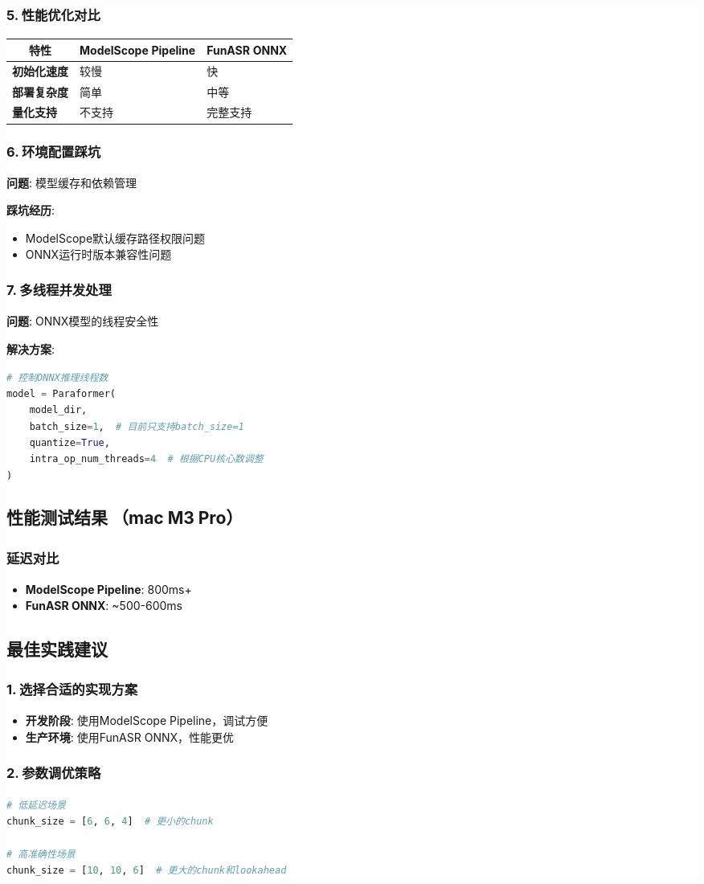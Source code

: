 ### 5. 性能优化对比

| 特性 | ModelScope Pipeline | FunASR ONNX |
|------|---------------------|-------------|
| **初始化速度** | 较慢                  | 快 |
| **部署复杂度** | 简单                  | 中等 |
| **量化支持** | 不支持                 | 完整支持 |

### 6. 环境配置踩坑

**问题**: 模型缓存和依赖管理

**踩坑经历**:
- ModelScope默认缓存路径权限问题
- ONNX运行时版本兼容性问题

### 7. 多线程并发处理

**问题**: ONNX模型的线程安全性

**解决方案**:
```python
# 控制ONNX推理线程数
model = Paraformer(
    model_dir, 
    batch_size=1,  # 目前只支持batch_size=1
    quantize=True,
    intra_op_num_threads=4  # 根据CPU核心数调整
)
```

## 性能测试结果 （mac M3 Pro）

### 延迟对比
- **ModelScope Pipeline**: 800ms+
- **FunASR ONNX**: ~500-600ms

## 最佳实践建议

### 1. 选择合适的实现方案
- **开发阶段**: 使用ModelScope Pipeline，调试方便
- **生产环境**: 使用FunASR ONNX，性能更优

### 2. 参数调优策略
```python
# 低延迟场景
chunk_size = [6, 6, 4]  # 更小的chunk

# 高准确性场景
chunk_size = [10, 10, 6]  # 更大的chunk和lookahead
```

